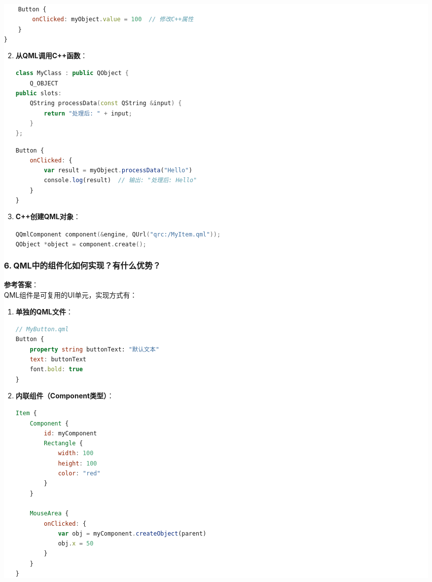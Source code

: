    ```qml
       Button {
           onClicked: myObject.value = 100  // 修改C++属性
       }
   }
   ```
2. **从QML调用C++函数**：  
   ```cpp
   class MyClass : public QObject {
       Q_OBJECT
   public slots:
       QString processData(const QString &input) {
           return "处理后: " + input;
       }
   };
   ```
   ```qml
   Button {
       onClicked: {
           var result = myObject.processData("Hello")
           console.log(result)  // 输出: "处理后: Hello"
       }
   }
   ```
3. **C++创建QML对象**：  
   ```cpp
   QQmlComponent component(&engine, QUrl("qrc:/MyItem.qml"));
   QObject *object = component.create();
   ```


### **6. QML中的组件化如何实现？有什么优势？**
**参考答案**：  
QML组件是可复用的UI单元，实现方式有：  
1. **单独的QML文件**：  
   ```qml
   // MyButton.qml
   Button {
       property string buttonText: "默认文本"
       text: buttonText
       font.bold: true
   }
   ```
2. **内联组件（Component类型）**：  
   ```qml
   Item {
       Component {
           id: myComponent
           Rectangle {
               width: 100
               height: 100
               color: "red"
           }
       }
       
       MouseArea {
           onClicked: {
               var obj = myComponent.createObject(parent)
               obj.x = 50
           }
       }
   }
   ```
